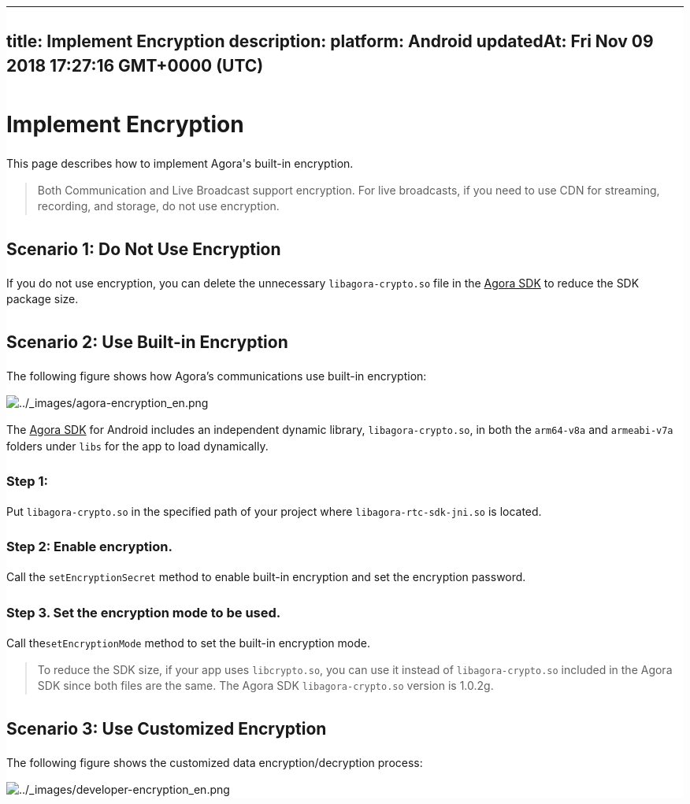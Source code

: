 
---
title: Implement Encryption
description: 
platform: Android
updatedAt: Fri Nov 09 2018 17:27:16 GMT+0000 (UTC)
---
# Implement Encryption
This page describes how to implement Agora's built-in encryption. 

> Both Communication and Live Broadcast support encryption. For live broadcasts, if you need to use CDN for streaming, recording, and storage, do not use encryption.

## Scenario 1: Do Not Use Encryption

If you do not use encryption, you can delete the unnecessary `libagora-crypto.so` file in the [Agora SDK](https://docs.agora.io/en/Agora%20Platform/downloads) to reduce the SDK package size.

## Scenario 2: Use Built-in Encryption

The following figure shows how Agora’s communications use built-in encryption:

<img alt="../_images/agora-encryption_en.png" src="https://web-cdn.agora.io/docs-files/en/agora-encryption_en.png" />

The [Agora SDK](https://docs.agora.io/en/Agora%20Platform/downloads) for Android includes an independent dynamic library, `libagora-crypto.so`, in both the `arm64-v8a` and `armeabi-v7a` folders under `libs` for the app to load dynamically.

### Step 1:

Put `libagora-crypto.so` in the specified path of your project where `libagora-rtc-sdk-jni.so` is located.

### Step 2: Enable encryption.

Call the `setEncryptionSecret` method to enable built-in encryption and set the encryption password.

### Step 3.  Set the encryption mode to be used.

Call the`setEncryptionMode` method to set the built-in encryption mode.

> To reduce the SDK size, if your app uses `libcrypto.so`, you can use it instead of `libagora-crypto.so` included in the Agora SDK since both files are the same. The Agora SDK `libagora-crypto.so` version is 1.0.2g.

## Scenario 3: Use Customized Encryption

The following figure shows the customized data encryption/decryption process:

<img alt="../_images/developer-encryption_en.png" src="https://web-cdn.agora.io/docs-files/en/developer-encryption_en.png" />

